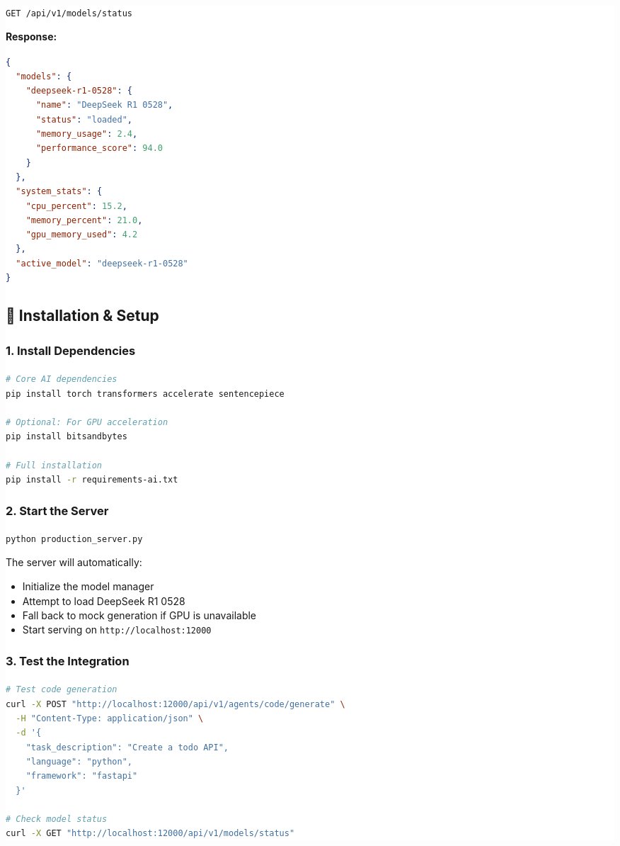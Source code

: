 ```bash
GET /api/v1/models/status
```

**Response:**
```json
{
  "models": {
    "deepseek-r1-0528": {
      "name": "DeepSeek R1 0528",
      "status": "loaded",
      "memory_usage": 2.4,
      "performance_score": 94.0
    }
  },
  "system_stats": {
    "cpu_percent": 15.2,
    "memory_percent": 21.0,
    "gpu_memory_used": 4.2
  },
  "active_model": "deepseek-r1-0528"
}
```

## 🔧 Installation & Setup

### 1. Install Dependencies

```bash
# Core AI dependencies
pip install torch transformers accelerate sentencepiece

# Optional: For GPU acceleration
pip install bitsandbytes

# Full installation
pip install -r requirements-ai.txt
```

### 2. Start the Server

```bash
python production_server.py
```

The server will automatically:
- Initialize the model manager
- Attempt to load DeepSeek R1 0528
- Fall back to mock generation if GPU is unavailable
- Start serving on `http://localhost:12000`

### 3. Test the Integration

```bash
# Test code generation
curl -X POST "http://localhost:12000/api/v1/agents/code/generate" \
  -H "Content-Type: application/json" \
  -d '{
    "task_description": "Create a todo API",
    "language": "python",
    "framework": "fastapi"
  }'

# Check model status
curl -X GET "http://localhost:12000/api/v1/models/status"
```
